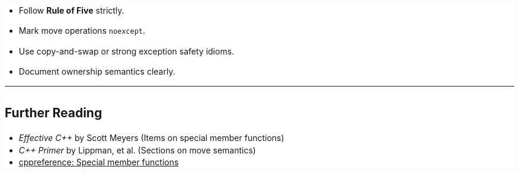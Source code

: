   - Follow **Rule of Five** strictly.
  - Mark move operations `noexcept`.
  - Use copy-and-swap or strong exception safety idioms.

- Document ownership semantics clearly.

---

## Further Reading

- _Effective C++_ by Scott Meyers (Items on special member functions)
- _C++ Primer_ by Lippman, et al. (Sections on move semantics)
- [cppreference: Special member functions](https://en.cppreference.com/w/cpp/language/special_member_functions)
